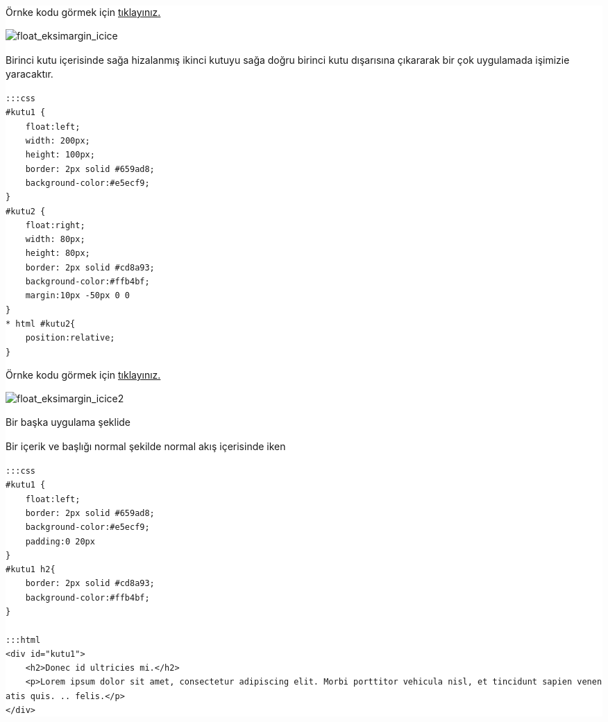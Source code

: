 
Örnke kodu görmek için [tıklayınız.][7]

![float_eksimargin_icice][]

Birinci kutu içerisinde sağa hizalanmış ikinci kutuyu sağa doğru birinci
kutu dışarısına çıkararak bir çok uygulamada işimizie yaracaktır.

	:::css
	#kutu1 {
	    float:left; 
	    width: 200px; 
	    height: 100px; 
	    border: 2px solid #659ad8; 
	    background-color:#e5ecf9;
	}
	#kutu2 {
	    float:right; 
	    width: 80px; 
	    height: 80px; 
	    border: 2px solid #cd8a93; 
	    background-color:#ffb4bf; 
	    margin:10px -50px 0 0 
	}
	* html #kutu2{ 
	    position:relative; 
	}

Örnke kodu görmek için [tıklayınız.][8]

![float_eksimargin_icice2][]

Bir başka uygulama şeklide

Bir içerik ve başlığı normal şekilde normal akış içerisinde iken

	:::css
	#kutu1 {
	    float:left; 
	    border: 2px solid #659ad8; 
	    background-color:#e5ecf9; 
	    padding:0 20px
	}
	#kutu1 h2{
	    border: 2px solid #cd8a93; 
	    background-color:#ffb4bf;
	}
	
	:::html
	<div id="kutu1">
	    <h2>Donec id ultricies mi.</h2>
	    <p>Lorem ipsum dolor sit amet, consectetur adipiscing elit. Morbi porttitor vehicula nisl, et tincidunt sapien venenatis quis. .. felis.</p>
	</div> 


  [tıklayınız.]: /dokumanlar/sabit_konumlu.html
  [sabit_konumlu_kutu]: /images/sabit_konumlu_kutu.gif
  [1]: /dokumanlar/sabit_konumlu_2.html
  [sabit_konumlu_kutu2]: /images/sabit_konumlu_kutu2.gif
  [2]: /dokumanlar/sabit_konumlu_3.html
  [negatifmargin_baslik]: /images/negatifmargin_baslik.gif
  [negatifmargin_baslik2]: /images/negatifmargin_baslik2.gif
  [3]: /dokumanlar/sabit_konumlu_4.html
  [sabit_konumlu_kutu3]: /images/sabit_konumlu_kutu31.gif
  [sabit_konumlu_kutu3_ie7]: /images/sabit_konumlu_kutu3_ie7.gif
  [sabit_konumlu_kutu3_ie6]: /images/sabit_konumlu_kutu3_ie6.gif
  [4]: /dokumanlar/sabit_konumlu_4_ie6.html
  [5]: /dokumanlar/eksi_deger_float.html
  [float_eksimargin]: /images/float_eksimargin.gif
  [float_eksimargin_esnek]: /images/float_eksimargin_esnek.gif
  [float_eksimargin_esnek2]: /images/float_eksimargin_esnek2.gif
  [6]: /dokumanlar/eksi_deger_float_elastik.html
  [float_eksimargin_esnek3]: /images/float_eksimargin_esnek3.gif
  [7]: /dokumanlar/eksi_deger_icice_float.html
  [float_eksimargin_icice]: /images/float_eksimargin_icice.gif
  [8]: /dokumanlar/eksi_deger_icice_float2.html
  [float_eksimargin_icice2]: /images/float_eksimargin_icice2.gif
  [9]: /dokumanlar/eksi_deger_icice_float3.html
  [float_eksimargin_icice3]: /images/float_eksimargin_icice3.gif
  [10]: /dokumanlar/eksi_deger_icice_float4.html
  [float_eksimargin_icice4]: /images/float_eksimargin_icice4.gif
  [Konumlandırma(positioning) kullanılan elementlerin negatif margin ile   ortalanması]: http://www.fatihhayrioglu.com/css-ile-sayfalarimizi-ve-elementlerimizi-ortalamak/
  [CSS ile gölge vermek]: http://www.fatihhayrioglu.com/css-ile-golge-vermek/
  [Eksi margin Kullanarak çoklu kolon]: http://www.communitymx.com/abstract.cfm?cid=27F87
  [http://www.smashingmagazine.com/2009/07/27/the-definitive-guide-to-using-negative-margins/]: http://www.smashingmagazine.com/2009/07/27/the-definitive-guide-to-using-negative-margins/
  [http://www.brunildo.org/test/NegMOutH.html]: http://www.brunildo.org/test/NegMOutH.html
  [http://csscreator.com/node/1703]: http://csscreator.com/node/1703
  [http://www.communitymx.com/abstract.cfm?cid=B0029]: http://www.communitymx.com/abstract.cfm?cid=B0029
  [http://www.alistapart.com/articles/negativemargins/]: http://www.alistapart.com/articles/negativemargins/
  [http://www.search-this.com/2007/08/01/the-positive-side-of-negative-margins/]: http://www.search-this.com/2007/08/01/the-positive-side-of-negative-margins/
  [http://www.bennadel.com/blog/1174-Negative-CSS-Margins-Are-Not-Cool.htm]: http://www.bennadel.com/blog/1174-Negative-CSS-Margins-Are-Not-Cool.htm
  [http://haslayout.net/css/negmargin]: http://haslayout.net/css/negmargin
  [http://csscreator.com/node/28664]: http://csscreator.com/node/28664
  [http://www.simplebits.com/notebook/2005/05/23/negative.html]: http://www.simplebits.com/notebook/2005/05/23/negative.html
  [http://www.severnsolutions.co.uk/twblog/archive/2004/07/01/cssnegativemarginsalgebra]: http://www.severnsolutions.co.uk/twblog/archive/2004/07/01/cssnegativemarginsalgebra
  [http://haslayout.net/css/Negative-Margin-Bug]: http://haslayout.net/css/Negative-Margin-Bug